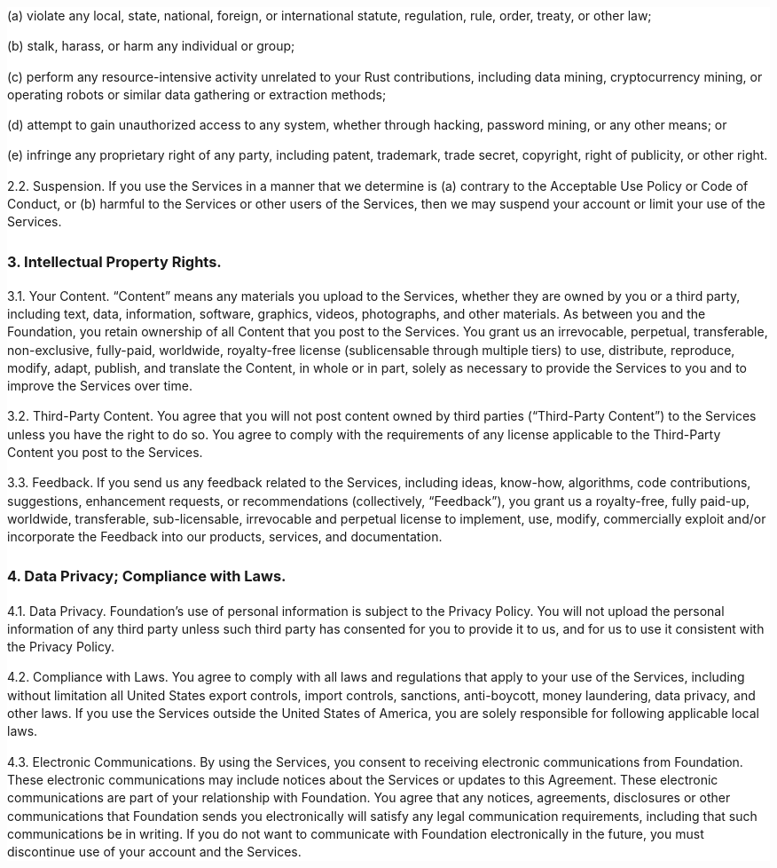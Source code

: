 (a) violate any local, state, national, foreign, or international statute, regulation, rule, order, treaty, or other law;

(b) stalk, harass, or harm any individual or group;

(c) perform any resource-intensive activity unrelated to your Rust contributions, including data mining, cryptocurrency mining, or operating robots or similar data gathering or extraction methods;

(d) attempt to gain unauthorized access to any system, whether through hacking, password mining, or any other means; or

(e) infringe any proprietary right of any party, including patent, trademark, trade secret, copyright, right of publicity, or other right.

2\.2. Suspension. If you use the Services in a manner that we determine is (a) contrary to the Acceptable Use Policy or Code of Conduct, or (b) harmful to the Services or other users of the Services, then we may suspend your account or limit your use of the Services.

### 3\. Intellectual Property Rights.

3\.1. Your Content. “Content” means any materials you upload to the Services, whether they are owned by you or a third party, including text, data, information, software, graphics, videos, photographs, and other materials. As between you and the Foundation, you retain ownership of all Content that you post to the Services. You grant us an irrevocable, perpetual, transferable, non-exclusive, fully-paid, worldwide, royalty-free license (sublicensable through multiple tiers) to use, distribute, reproduce, modify, adapt, publish, and translate the Content, in whole or in part, solely as necessary to provide the Services to you and to improve the Services over time.

3\.2. Third-Party Content. You agree that you will not post content owned by third parties (“Third-Party Content”) to the Services unless you have the right to do so. You agree to comply with the requirements of any license applicable to the Third-Party Content you post to the Services.

3\.3. Feedback. If you send us any feedback related to the Services, including ideas, know-how, algorithms, code contributions, suggestions, enhancement requests, or recommendations (collectively, “Feedback”), you grant us a royalty-free, fully paid-up, worldwide, transferable, sub-licensable, irrevocable and perpetual license to implement, use, modify, commercially exploit and/or incorporate the Feedback into our products, services, and documentation.

### 4\. Data Privacy; Compliance with Laws.

4\.1. Data Privacy. Foundation’s use of personal information is subject to the Privacy Policy. You will not upload the personal information of any third party unless such third party has consented for you to provide it to us, and for us to use it consistent with the Privacy Policy.&nbsp;

4\.2. Compliance with Laws. You agree to comply with all laws and regulations that apply to your use of the Services, including without limitation all United States export controls, import controls, sanctions, anti-boycott, money laundering, data privacy, and other laws. If you use the Services outside the United States of America, you are solely responsible for following applicable local laws.

4\.3. Electronic Communications. By using the Services, you consent to receiving electronic communications from Foundation. These electronic communications may include notices about the Services or updates to this Agreement. These electronic communications are part of your relationship with Foundation. You agree that any notices, agreements, disclosures or other communications that Foundation sends you electronically will satisfy any legal communication requirements, including that such communications be in writing. If you do not want to communicate with Foundation electronically in the future, you must discontinue use of your account and the Services.
